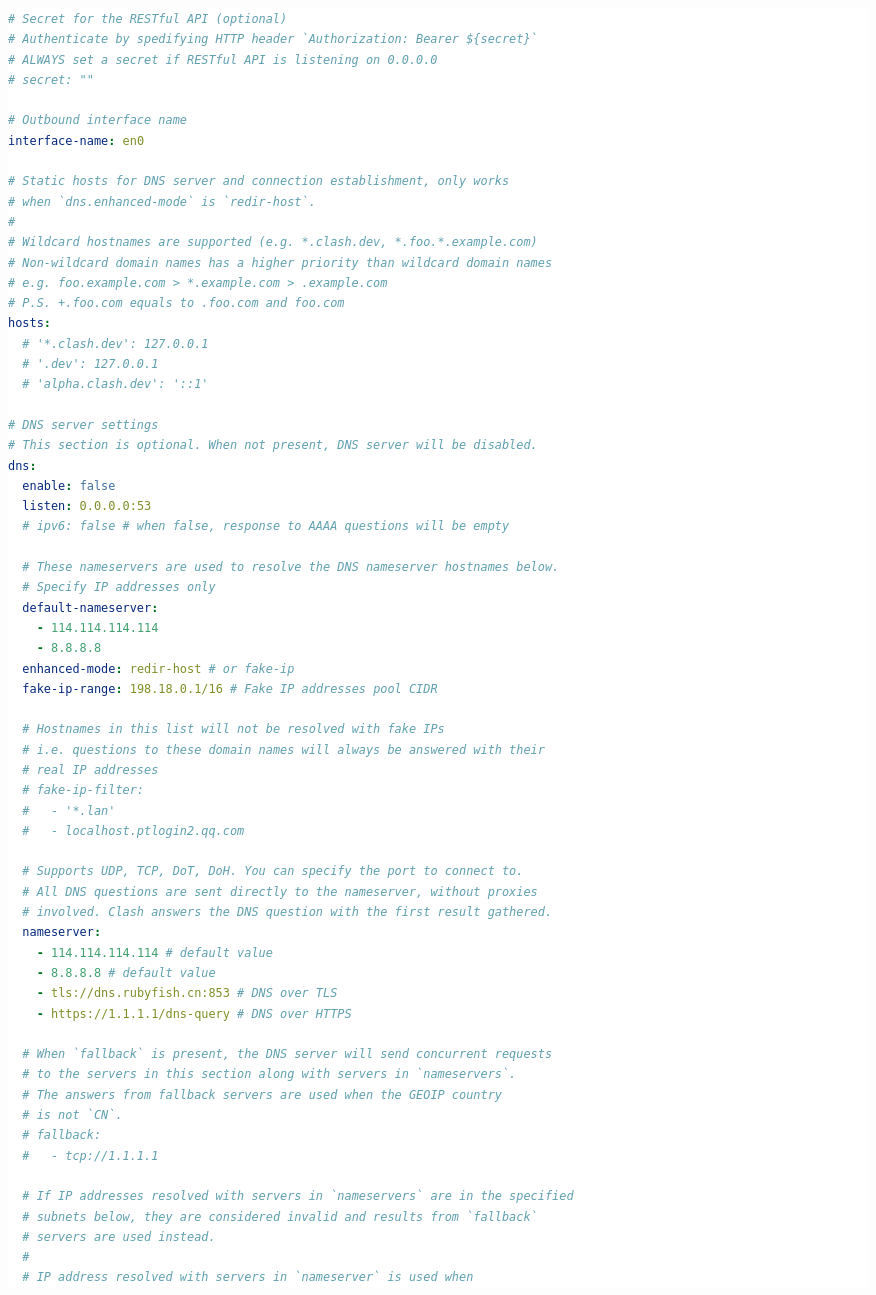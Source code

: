 ```yaml
# Secret for the RESTful API (optional)
# Authenticate by spedifying HTTP header `Authorization: Bearer ${secret}`
# ALWAYS set a secret if RESTful API is listening on 0.0.0.0
# secret: ""

# Outbound interface name
interface-name: en0

# Static hosts for DNS server and connection establishment, only works
# when `dns.enhanced-mode` is `redir-host`.
#
# Wildcard hostnames are supported (e.g. *.clash.dev, *.foo.*.example.com)
# Non-wildcard domain names has a higher priority than wildcard domain names
# e.g. foo.example.com > *.example.com > .example.com
# P.S. +.foo.com equals to .foo.com and foo.com
hosts:
  # '*.clash.dev': 127.0.0.1
  # '.dev': 127.0.0.1
  # 'alpha.clash.dev': '::1'

# DNS server settings
# This section is optional. When not present, DNS server will be disabled.
dns:
  enable: false
  listen: 0.0.0.0:53
  # ipv6: false # when false, response to AAAA questions will be empty

  # These nameservers are used to resolve the DNS nameserver hostnames below.
  # Specify IP addresses only
  default-nameserver:
    - 114.114.114.114
    - 8.8.8.8
  enhanced-mode: redir-host # or fake-ip
  fake-ip-range: 198.18.0.1/16 # Fake IP addresses pool CIDR
  
  # Hostnames in this list will not be resolved with fake IPs
  # i.e. questions to these domain names will always be answered with their
  # real IP addresses
  # fake-ip-filter:
  #   - '*.lan'
  #   - localhost.ptlogin2.qq.com
  
  # Supports UDP, TCP, DoT, DoH. You can specify the port to connect to.
  # All DNS questions are sent directly to the nameserver, without proxies
  # involved. Clash answers the DNS question with the first result gathered.
  nameserver:
    - 114.114.114.114 # default value
    - 8.8.8.8 # default value
    - tls://dns.rubyfish.cn:853 # DNS over TLS
    - https://1.1.1.1/dns-query # DNS over HTTPS

  # When `fallback` is present, the DNS server will send concurrent requests
  # to the servers in this section along with servers in `nameservers`.
  # The answers from fallback servers are used when the GEOIP country
  # is not `CN`.
  # fallback:
  #   - tcp://1.1.1.1

  # If IP addresses resolved with servers in `nameservers` are in the specified
  # subnets below, they are considered invalid and results from `fallback`
  # servers are used instead.
  #
  # IP address resolved with servers in `nameserver` is used when
```